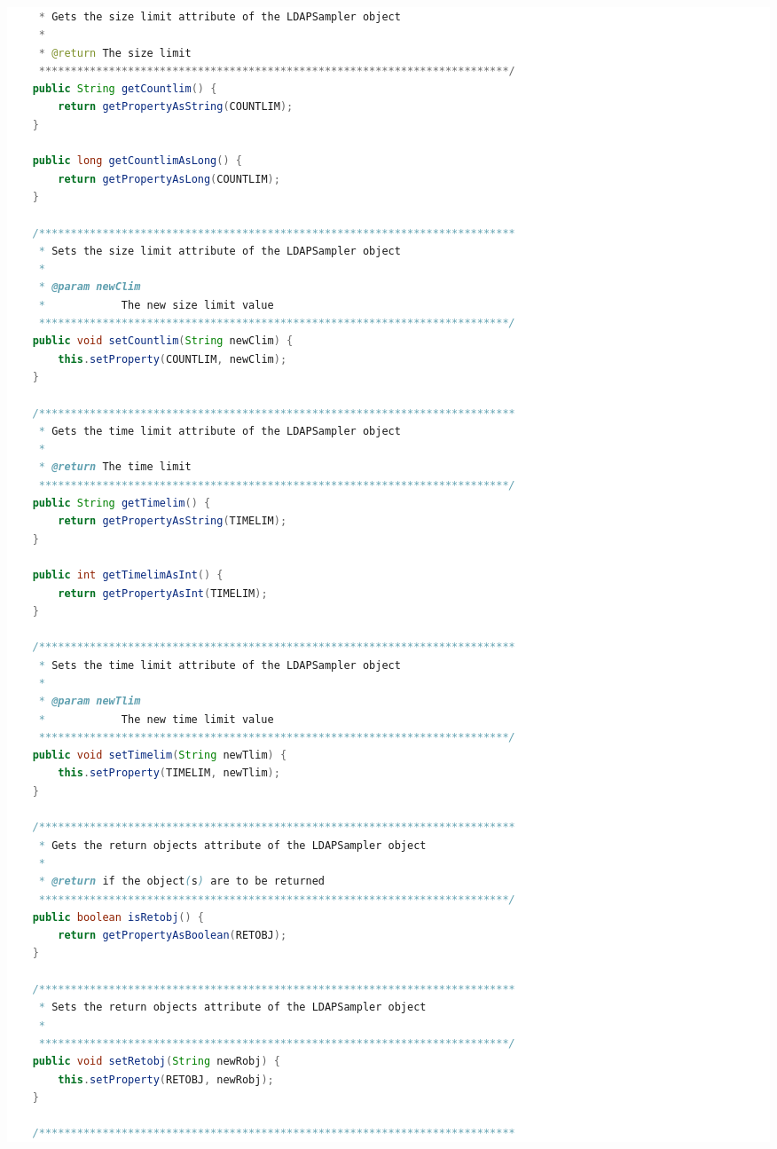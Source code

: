 ```java
     * Gets the size limit attribute of the LDAPSampler object
     *
     * @return The size limit
     **************************************************************************/
    public String getCountlim() {
        return getPropertyAsString(COUNTLIM);
    }

    public long getCountlimAsLong() {
        return getPropertyAsLong(COUNTLIM);
    }

    /***************************************************************************
     * Sets the size limit attribute of the LDAPSampler object
     *
     * @param newClim
     *            The new size limit value
     **************************************************************************/
    public void setCountlim(String newClim) {
        this.setProperty(COUNTLIM, newClim);
    }

    /***************************************************************************
     * Gets the time limit attribute of the LDAPSampler object
     *
     * @return The time limit
     **************************************************************************/
    public String getTimelim() {
        return getPropertyAsString(TIMELIM);
    }

    public int getTimelimAsInt() {
        return getPropertyAsInt(TIMELIM);
    }

    /***************************************************************************
     * Sets the time limit attribute of the LDAPSampler object
     *
     * @param newTlim
     *            The new time limit value
     **************************************************************************/
    public void setTimelim(String newTlim) {
        this.setProperty(TIMELIM, newTlim);
    }

    /***************************************************************************
     * Gets the return objects attribute of the LDAPSampler object
     *
     * @return if the object(s) are to be returned
     **************************************************************************/
    public boolean isRetobj() {
        return getPropertyAsBoolean(RETOBJ);
    }

    /***************************************************************************
     * Sets the return objects attribute of the LDAPSampler object
     *
     **************************************************************************/
    public void setRetobj(String newRobj) {
        this.setProperty(RETOBJ, newRobj);
    }

    /***************************************************************************
```
